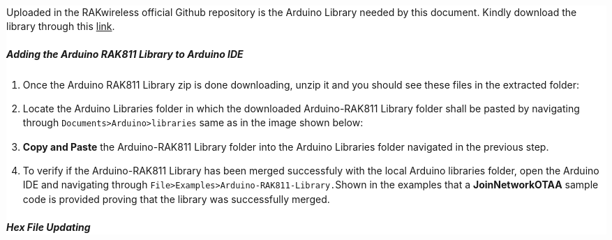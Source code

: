 Uploaded in the RAKwireless official Github repository is the Arduino Library needed by this document. Kindly download the library through this [link](https://github.com/RAKWireless/WisNode-Arduino-Library).

<rk-img
  src="/assets/images/wisduino/rak811-evaluation-board/quickstart/interfacing-with-arduino/vexsae4pqn4x4q4xjb3j.png"
  width="100%"
  caption="RAK811 LPWAN Evaluation Board Arduino Library Repository"
/>

##### Adding the Arduino RAK811 Library to Arduino IDE

1. Once the Arduino RAK811 Library zip is done downloading, unzip it and you should see these files in the extracted folder:

<rk-img
  src="/assets/images/wisduino/rak811-evaluation-board/quickstart/interfacing-with-arduino/cd0qcew7qxps6intp4mw.png"
  width="100%"
  caption="Items in the Extracted Arduino RAK811 Library Folder"
/>

2. Locate the Arduino Libraries folder in which the downloaded Arduino-RAK811 Library folder shall be pasted by navigating through `Documents>Arduino>libraries` same as in the image shown below:

<rk-img
  src="/assets/images/wisduino/rak811-evaluation-board/quickstart/interfacing-with-arduino/qbursndkl9i49xm851b9.png"
  width="100%"
  caption="Arduino Libraries Folder Path"
/>

3. **Copy and Paste** the Arduino-RAK811 Library folder into the Arduino Libraries folder navigated in the previous step.

<rk-img
  src="/assets/images/wisduino/rak811-evaluation-board/quickstart/interfacing-with-arduino/u9ru5d9zwky5pa46sk5n.png"
  width="100%"
  caption="Arduino-RAK811-Library merged to the Arduino Local Libraries folder"
/>

4. To verify if the Arduino-RAK811 Library has been merged successfuly with the local Arduino libraries folder, open the Arduino IDE and navigating through `File>Examples>Arduino-RAK811-Library.`Shown in the examples that a **JoinNetworkOTAA** sample code is provided proving that the library was successfully merged.

<rk-img
  src="/assets/images/wisduino/rak811-evaluation-board/quickstart/interfacing-with-arduino/egvenp8w2m3eykmu5xdm.png"
  width="100%"
  caption="Examples of codes in the Arduino-RAK811-Library"
/>

##### Hex File Updating
